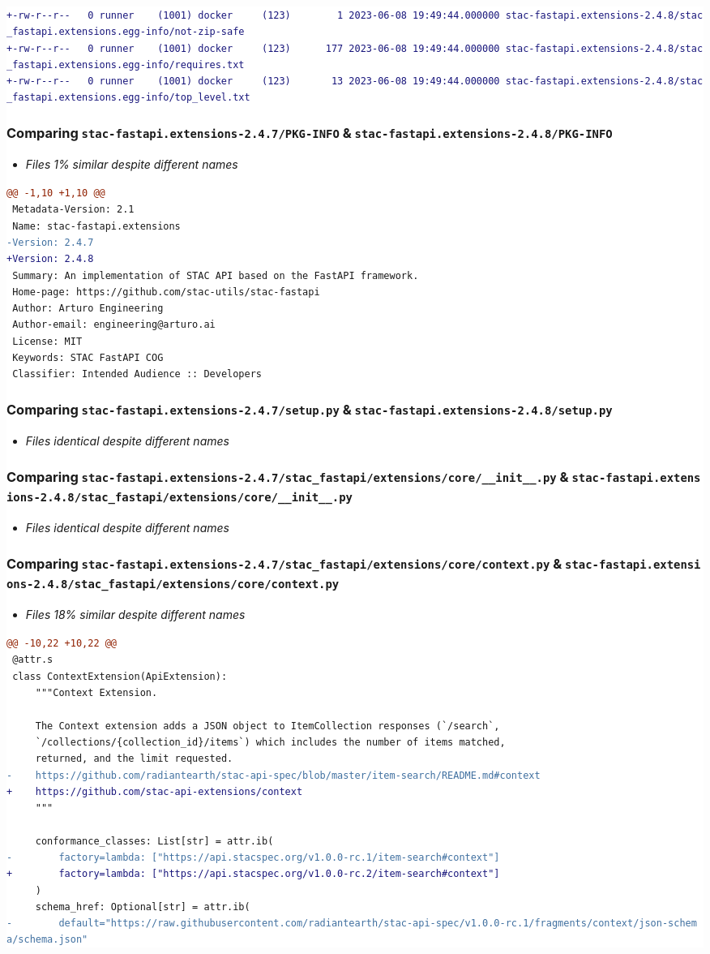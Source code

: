 ```diff
+-rw-r--r--   0 runner    (1001) docker     (123)        1 2023-06-08 19:49:44.000000 stac-fastapi.extensions-2.4.8/stac_fastapi.extensions.egg-info/not-zip-safe
+-rw-r--r--   0 runner    (1001) docker     (123)      177 2023-06-08 19:49:44.000000 stac-fastapi.extensions-2.4.8/stac_fastapi.extensions.egg-info/requires.txt
+-rw-r--r--   0 runner    (1001) docker     (123)       13 2023-06-08 19:49:44.000000 stac-fastapi.extensions-2.4.8/stac_fastapi.extensions.egg-info/top_level.txt
```

### Comparing `stac-fastapi.extensions-2.4.7/PKG-INFO` & `stac-fastapi.extensions-2.4.8/PKG-INFO`

 * *Files 1% similar despite different names*

```diff
@@ -1,10 +1,10 @@
 Metadata-Version: 2.1
 Name: stac-fastapi.extensions
-Version: 2.4.7
+Version: 2.4.8
 Summary: An implementation of STAC API based on the FastAPI framework.
 Home-page: https://github.com/stac-utils/stac-fastapi
 Author: Arturo Engineering
 Author-email: engineering@arturo.ai
 License: MIT
 Keywords: STAC FastAPI COG
 Classifier: Intended Audience :: Developers
```

### Comparing `stac-fastapi.extensions-2.4.7/setup.py` & `stac-fastapi.extensions-2.4.8/setup.py`

 * *Files identical despite different names*

### Comparing `stac-fastapi.extensions-2.4.7/stac_fastapi/extensions/core/__init__.py` & `stac-fastapi.extensions-2.4.8/stac_fastapi/extensions/core/__init__.py`

 * *Files identical despite different names*

### Comparing `stac-fastapi.extensions-2.4.7/stac_fastapi/extensions/core/context.py` & `stac-fastapi.extensions-2.4.8/stac_fastapi/extensions/core/context.py`

 * *Files 18% similar despite different names*

```diff
@@ -10,22 +10,22 @@
 @attr.s
 class ContextExtension(ApiExtension):
     """Context Extension.
 
     The Context extension adds a JSON object to ItemCollection responses (`/search`,
     `/collections/{collection_id}/items`) which includes the number of items matched,
     returned, and the limit requested.
-    https://github.com/radiantearth/stac-api-spec/blob/master/item-search/README.md#context
+    https://github.com/stac-api-extensions/context
     """
 
     conformance_classes: List[str] = attr.ib(
-        factory=lambda: ["https://api.stacspec.org/v1.0.0-rc.1/item-search#context"]
+        factory=lambda: ["https://api.stacspec.org/v1.0.0-rc.2/item-search#context"]
     )
     schema_href: Optional[str] = attr.ib(
-        default="https://raw.githubusercontent.com/radiantearth/stac-api-spec/v1.0.0-rc.1/fragments/context/json-schema/schema.json"
```